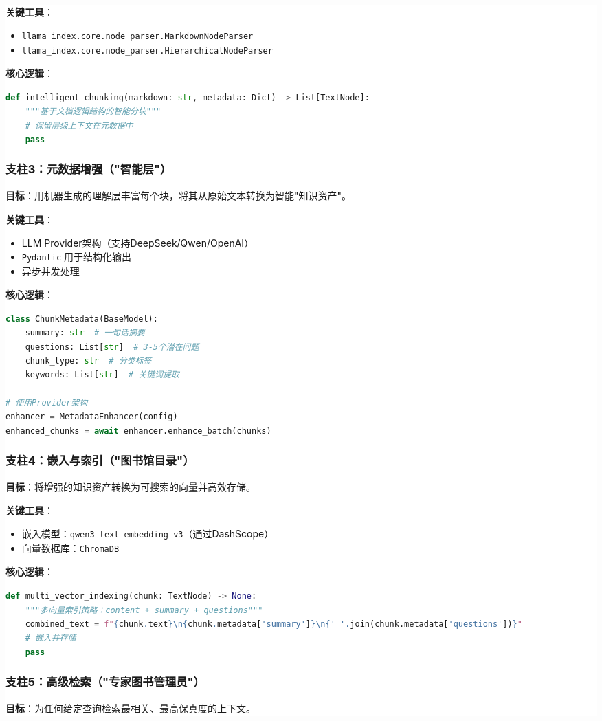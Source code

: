 **关键工具**：
- `llama_index.core.node_parser.MarkdownNodeParser`
- `llama_index.core.node_parser.HierarchicalNodeParser`

**核心逻辑**：
```python
def intelligent_chunking(markdown: str, metadata: Dict) -> List[TextNode]:
    """基于文档逻辑结构的智能分块"""
    # 保留层级上下文在元数据中
    pass
```

### 支柱3：元数据增强（"智能层"）

**目标**：用机器生成的理解层丰富每个块，将其从原始文本转换为智能"知识资产"。

**关键工具**：
- LLM Provider架构（支持DeepSeek/Qwen/OpenAI）
- `Pydantic` 用于结构化输出
- 异步并发处理

**核心逻辑**：
```python
class ChunkMetadata(BaseModel):
    summary: str  # 一句话摘要
    questions: List[str]  # 3-5个潜在问题
    chunk_type: str  # 分类标签
    keywords: List[str]  # 关键词提取

# 使用Provider架构
enhancer = MetadataEnhancer(config)
enhanced_chunks = await enhancer.enhance_batch(chunks)
```

### 支柱4：嵌入与索引（"图书馆目录"）

**目标**：将增强的知识资产转换为可搜索的向量并高效存储。

**关键工具**：
- 嵌入模型：`qwen3-text-embedding-v3`（通过DashScope）
- 向量数据库：`ChromaDB`

**核心逻辑**：
```python
def multi_vector_indexing(chunk: TextNode) -> None:
    """多向量索引策略：content + summary + questions"""
    combined_text = f"{chunk.text}\n{chunk.metadata['summary']}\n{' '.join(chunk.metadata['questions'])}"
    # 嵌入并存储
    pass
```

### 支柱5：高级检索（"专家图书管理员"）

**目标**：为任何给定查询检索最相关、最高保真度的上下文。
